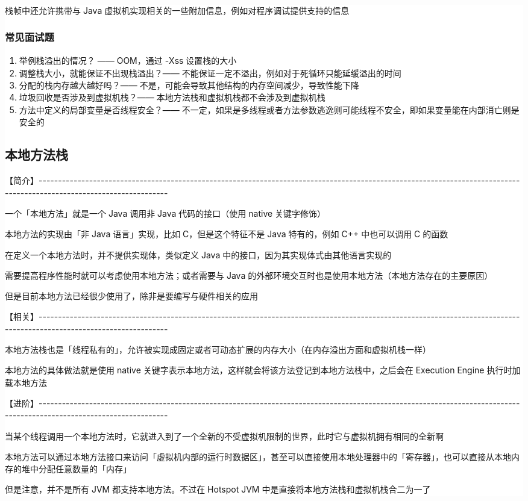 栈帧中还允许携带与 Java 虚拟机实现相关的一些附加信息，例如对程序调试提供支持的信息



### 常见面试题

1. 举例栈溢出的情况？ —— OOM，通过 -Xss 设置栈的大小
2. 调整栈大小，就能保证不出现栈溢出？—— 不能保证一定不溢出，例如对于死循环只能延缓溢出的时间
3. 分配的栈内存越大越好吗？—— 不是，可能会导致其他结构的内存空间减少，导致性能下降
4. 垃圾回收是否涉及到虚拟机栈？—— 本地方法栈和虚拟机栈都不会涉及到虚拟机栈
5. 方法中定义的局部变量是否线程安全？—— 不一定，如果是多线程或者方法参数逃逸则可能线程不安全，即如果变量能在内部消亡则是安全的





## 本地方法栈

【简介】----------------------------------------------------------------------------------------------------------------------------------------------------------------------

一个「本地方法」就是一个 Java 调用非 Java 代码的接口（使用 native 关键字修饰）

本地方法的实现由「非 Java 语言」实现，比如 C，但是这个特征不是  Java 特有的，例如 C++ 中也可以调用 C 的函数

在定义一个本地方法时，并不提供实现体，类似定义 Java 中的接口，因为其实现体式由其他语言实现的

需要提高程序性能时就可以考虑使用本地方法；或者需要与 Java 的外部环境交互时也是使用本地方法（本地方法存在的主要原因）

但是目前本地方法已经很少使用了，除非是要编写与硬件相关的应用

【相关】----------------------------------------------------------------------------------------------------------------------------------------------------------------------

本地方法栈也是「线程私有的」，允许被实现成固定或者可动态扩展的内存大小（在内存溢出方面和虚拟机栈一样）

本地方法的具体做法就是使用 native 关键字表示本地方法，这样就会将该方法登记到本地方法栈中，之后会在 Execution Engine 执行时加载本地方法

【进阶】----------------------------------------------------------------------------------------------------------------------------------------------------------------------

当某个线程调用一个本地方法时，它就进入到了一个全新的不受虚拟机限制的世界，此时它与虚拟机拥有相同的全新啊

本地方法可以通过本地方法接口来访问「虚拟机内部的运行时数据区」，甚至可以直接使用本地处理器中的「寄存器」，也可以直接从本地内存的堆中分配任意数量的「内存」

但是注意，并不是所有 JVM 都支持本地方法。不过在 Hotspot JVM 中是直接将本地方法栈和虚拟机栈合二为一了





